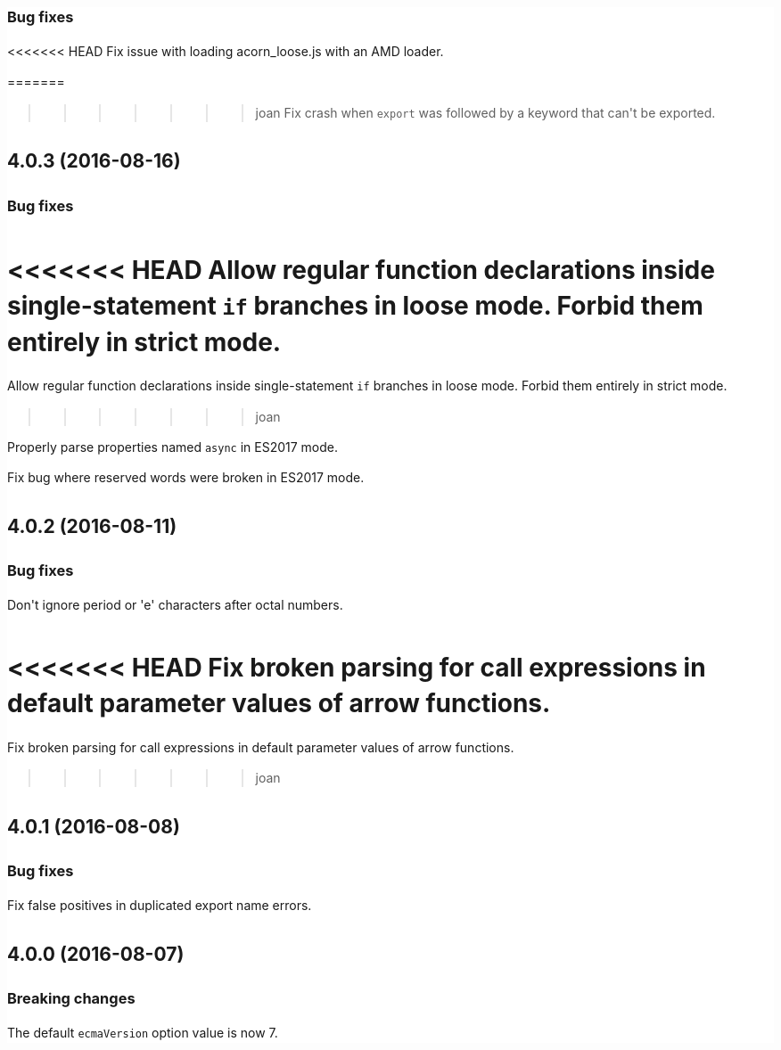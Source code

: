 ### Bug fixes

<<<<<<< HEAD
Fix issue with loading acorn_loose.js with an AMD loader.

=======
>>>>>>> joan
Fix crash when `export` was followed by a keyword that can't be
exported.

## 4.0.3 (2016-08-16)

### Bug fixes

<<<<<<< HEAD
Allow regular function declarations inside single-statement `if`
branches in loose mode. Forbid them entirely in strict mode.
=======
Allow regular function declarations inside single-statement `if` branches in loose mode. Forbid them entirely in strict mode.
>>>>>>> joan

Properly parse properties named `async` in ES2017 mode.

Fix bug where reserved words were broken in ES2017 mode.

## 4.0.2 (2016-08-11)

### Bug fixes

Don't ignore period or 'e' characters after octal numbers.

<<<<<<< HEAD
Fix broken parsing for call expressions in default parameter values
of arrow functions.
=======
Fix broken parsing for call expressions in default parameter values of arrow functions.
>>>>>>> joan

## 4.0.1 (2016-08-08)

### Bug fixes

Fix false positives in duplicated export name errors.

## 4.0.0 (2016-08-07)

### Breaking changes

The default `ecmaVersion` option value is now 7.
